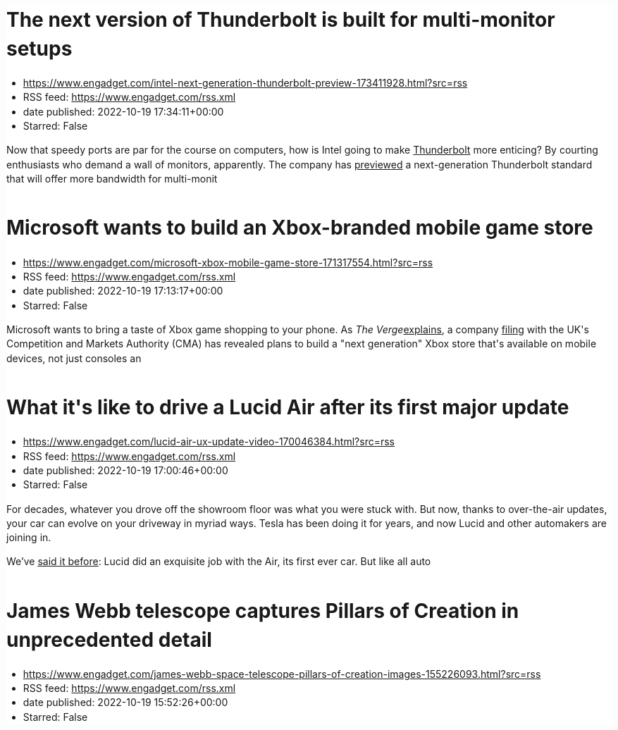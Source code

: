 # The next version of Thunderbolt is built for multi-monitor setups
 - https://www.engadget.com/intel-next-generation-thunderbolt-preview-173411928.html?src=rss
 - RSS feed: https://www.engadget.com/rss.xml
 - date published: 2022-10-19 17:34:11+00:00
 - Starred: False

<p>Now that speedy ports are par for the course on computers, how is Intel going to make <a href="https://www.engadget.com/intel-thunderbolt-4-explainer-143006501.html">Thunderbolt</a> more enticing? By courting enthusiasts who demand a wall of monitors, apparently. The company has <a href="https://www.intel.com/content/www/us/en/newsroom/news/intel-leads-industry-next-generation-thunderbolt.html">previewed</a> a next-generation Thunderbolt standard that will offer more bandwidth for multi-monit

# Microsoft wants to build an Xbox-branded mobile game store
 - https://www.engadget.com/microsoft-xbox-mobile-game-store-171317554.html?src=rss
 - RSS feed: https://www.engadget.com/rss.xml
 - date published: 2022-10-19 17:13:17+00:00
 - Starred: False

<p>Microsoft wants to bring a taste of Xbox game shopping to your phone. As <em>The Verge</em><a href="https://www.theverge.com/2022/10/19/23411972/microsoft-xbox-mobile-store-games">explains</a>, a company <a href="https://assets.publishing.service.gov.uk/media/634e5d3dd3bf7f618d8f88d1/Initial_Phase_2_submission.pdf">filing</a> with the UK's Competition and Markets Authority (CMA) has revealed plans to build a "next generation" Xbox store that's available on mobile devices, not just consoles an

# What it's like to drive a Lucid Air after its first major update
 - https://www.engadget.com/lucid-air-ux-update-video-170046384.html?src=rss
 - RSS feed: https://www.engadget.com/rss.xml
 - date published: 2022-10-19 17:00:46+00:00
 - Starred: False

<p>For decades, whatever you drove off the showroom floor was what you were stuck with. But now, thanks to over-the-air updates, your car can evolve on your driveway in myriad ways. Tesla has been doing it for years, and now Lucid and other automakers are joining in.</p><p></p><p>We’ve <a href="https://www.engadget.com/lucid-air-grand-touring-performance-first-drive-video-130052648.html"><ins>said it before</ins></a>: Lucid did an exquisite job with the Air, its first ever car. But like all auto

# James Webb telescope captures Pillars of Creation in unprecedented detail
 - https://www.engadget.com/james-webb-space-telescope-pillars-of-creation-images-155226093.html?src=rss
 - RSS feed: https://www.engadget.com/rss.xml
 - date published: 2022-10-19 15:52:26+00:00
 - Starred: False
